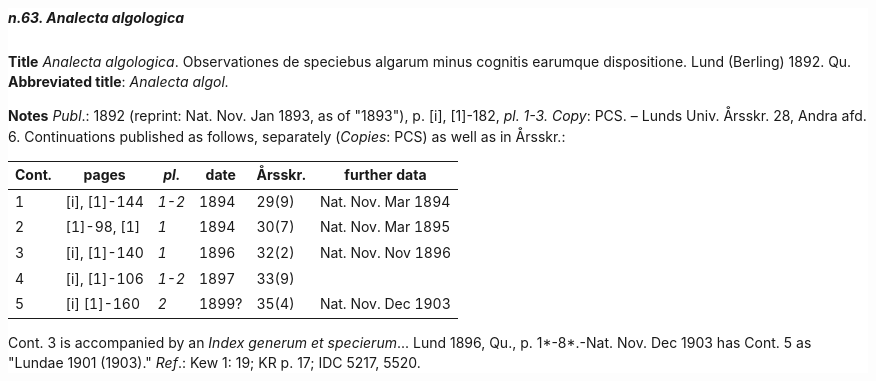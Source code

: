 ##### n.63. Analecta algologica

**Title**
*Analecta algologica*. Observationes de speciebus algarum minus cognitis earumque dispositione. Lund (Berling) 1892. Qu.
**Abbreviated title**: *Analecta algol.*

**Notes**
*Publ*.: 1892 (reprint: Nat. Nov. Jan 1893, as of "1893"), p. \[i\], \[1\]-182, *pl. 1-3. Copy*: PCS. – Lunds Univ. Årsskr. 28, Andra afd. 6. Continuations published as follows, separately (*Copies*: PCS) as well as in Årsskr.:

|Cont.	|pages	|*pl*.	|date	|Årsskr.	|further data|
|---	|---	|---	|---	|---	|---	|
|1	|\[i\], \[1\]-144	|*1-2*	|1894	|29(9)	|Nat. Nov. Mar 1894|
|2	|\[1\]-98, \[1\]	|*1*	|1894	|30(7)	|Nat. Nov. Mar 1895|
|3	|\[i\], \[1\]-140	|*1*	|1896	|32(2)	|Nat. Nov. Nov 1896|
|4	|\[i\], \[1\]-106	|*1-2*	|1897	|33(9)|
|5	|\[i\] \[1\]-160	|*2*	|1899?	|35(4)	|Nat. Nov. Dec 1903|

Cont. 3 is accompanied by an *Index generum et specierum*... Lund 1896, Qu., p. 1\*-8\*.-Nat. Nov. Dec 1903 has Cont. 5 as "Lundae 1901 (1903)."
*Ref*.: Kew 1: 19; KR p. 17; IDC 5217, 5520.

